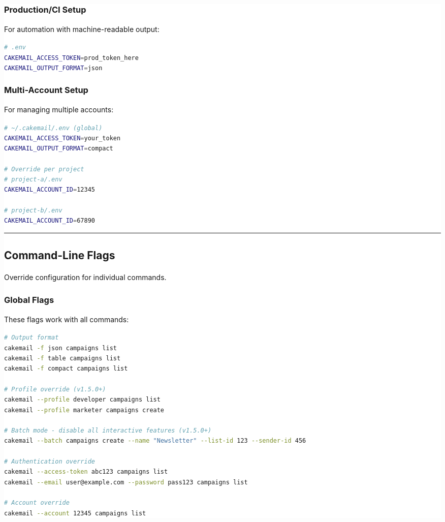 ### Production/CI Setup

For automation with machine-readable output:

```bash
# .env
CAKEMAIL_ACCESS_TOKEN=prod_token_here
CAKEMAIL_OUTPUT_FORMAT=json
```

### Multi-Account Setup

For managing multiple accounts:

```bash
# ~/.cakemail/.env (global)
CAKEMAIL_ACCESS_TOKEN=your_token
CAKEMAIL_OUTPUT_FORMAT=compact

# Override per project
# project-a/.env
CAKEMAIL_ACCOUNT_ID=12345

# project-b/.env
CAKEMAIL_ACCOUNT_ID=67890
```

---

## Command-Line Flags

Override configuration for individual commands.

### Global Flags

These flags work with all commands:

```bash
# Output format
cakemail -f json campaigns list
cakemail -f table campaigns list
cakemail -f compact campaigns list

# Profile override (v1.5.0+)
cakemail --profile developer campaigns list
cakemail --profile marketer campaigns create

# Batch mode - disable all interactive features (v1.5.0+)
cakemail --batch campaigns create --name "Newsletter" --list-id 123 --sender-id 456

# Authentication override
cakemail --access-token abc123 campaigns list
cakemail --email user@example.com --password pass123 campaigns list

# Account override
cakemail --account 12345 campaigns list
```
